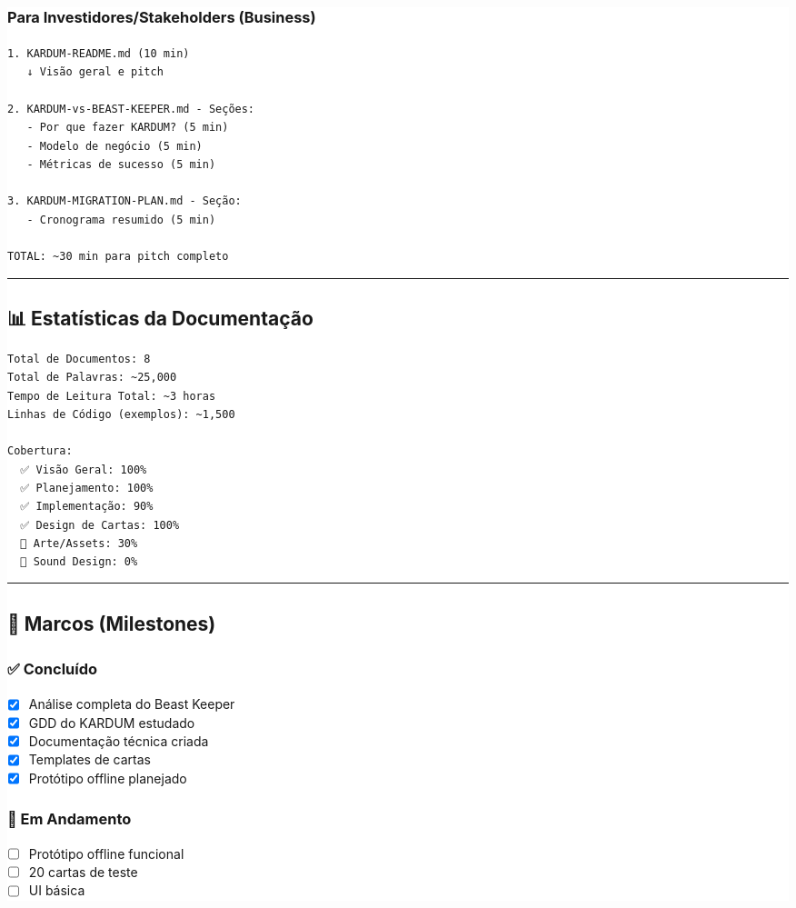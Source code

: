 ### Para Investidores/Stakeholders (Business)

```
1. KARDUM-README.md (10 min)
   ↓ Visão geral e pitch
   
2. KARDUM-vs-BEAST-KEEPER.md - Seções:
   - Por que fazer KARDUM? (5 min)
   - Modelo de negócio (5 min)
   - Métricas de sucesso (5 min)
   
3. KARDUM-MIGRATION-PLAN.md - Seção:
   - Cronograma resumido (5 min)
   
TOTAL: ~30 min para pitch completo
```

---

## 📊 Estatísticas da Documentação

```
Total de Documentos: 8
Total de Palavras: ~25,000
Tempo de Leitura Total: ~3 horas
Linhas de Código (exemplos): ~1,500

Cobertura:
  ✅ Visão Geral: 100%
  ✅ Planejamento: 100%
  ✅ Implementação: 90%
  ✅ Design de Cartas: 100%
  🚧 Arte/Assets: 30%
  🚧 Sound Design: 0%
```

---

## 🎯 Marcos (Milestones)

### ✅ Concluído
- [x] Análise completa do Beast Keeper
- [x] GDD do KARDUM estudado
- [x] Documentação técnica criada
- [x] Templates de cartas
- [x] Protótipo offline planejado

### 🚧 Em Andamento
- [ ] Protótipo offline funcional
- [ ] 20 cartas de teste
- [ ] UI básica
